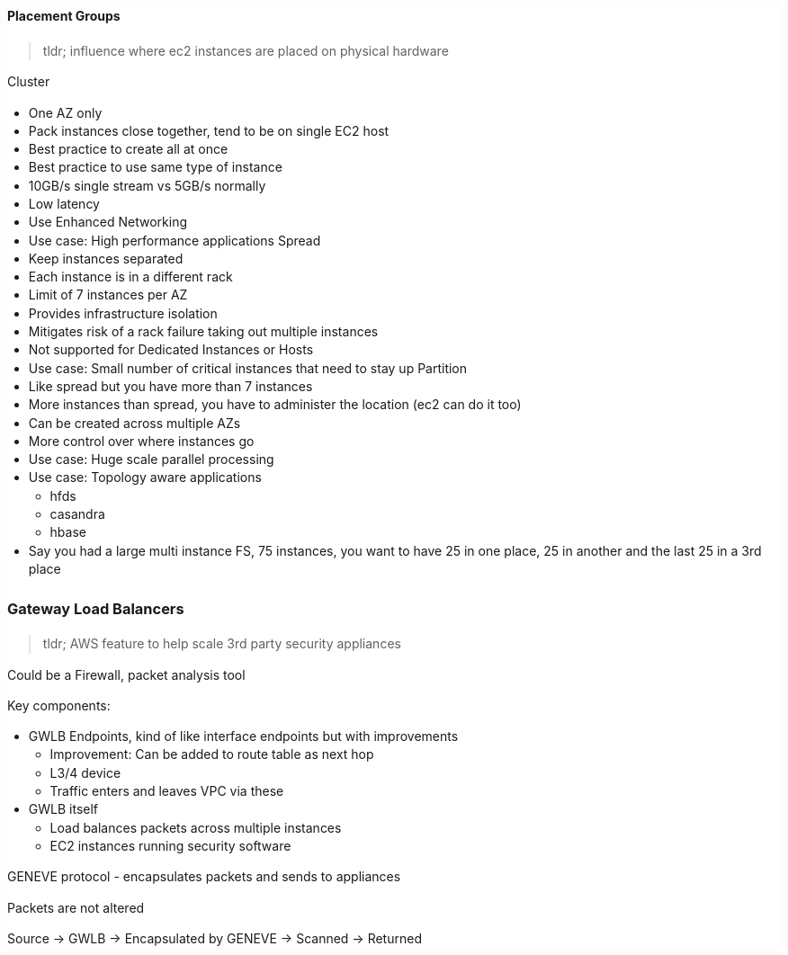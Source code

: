 #### Placement Groups

> tldr; influence where ec2 instances are placed on physical hardware

Cluster
- One AZ only
- Pack instances close together, tend to be on single EC2 host
- Best practice to create all at once
- Best practice to use same type of instance
- 10GB/s single stream vs 5GB/s normally
- Low latency
- Use Enhanced Networking
- Use case: High performance applications
Spread
- Keep instances separated
- Each instance is in a different rack
- Limit of 7 instances per AZ
- Provides infrastructure isolation
- Mitigates risk of a rack failure taking out multiple instances
- Not supported for Dedicated Instances or Hosts
- Use case: Small number of critical instances that need to stay up
Partition
- Like spread but you have more than 7 instances
- More instances than spread, you have to administer the location (ec2 can do it too)
- Can be created across multiple AZs
- More control over where instances go
- Use case: Huge scale parallel processing
- Use case: Topology aware applications
	- hfds
	- casandra
	- hbase
- Say you had a large multi instance FS, 75 instances, you want to have 25 in one place, 25 in another and the last 25 in a 3rd place

### Gateway Load Balancers

> tldr; AWS feature to help scale 3rd party security appliances

Could be a Firewall, packet analysis tool

Key components:
- GWLB Endpoints, kind of like interface endpoints but with improvements
	- Improvement: Can be added to route table as next hop
	- L3/4 device
	- Traffic enters and leaves VPC via these
- GWLB itself
	- Load balances packets across multiple instances
	- EC2 instances running security software

GENEVE protocol - encapsulates packets and sends to appliances

Packets are not altered

Source -> GWLB -> Encapsulated by GENEVE -> Scanned -> Returned 
